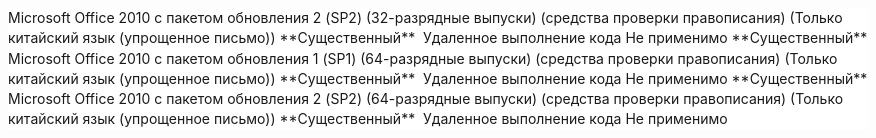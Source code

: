 </td>
</tr>
<tr>
<td style="border:1px solid black;">
Microsoft Office 2010 с пакетом обновления 2 (SP2) (32-разрядные выпуски) (средства проверки правописания)  
(Только китайский язык (упрощенное письмо))

</td>
<td style="border:1px solid black;">
**Существенный**   
Удаленное выполнение кода

</td>
<td style="border:1px solid black;">
Не применимо

</td>
<td style="border:1px solid black;">
**Существенный**

</td>
</tr>
<tr>
<td style="border:1px solid black;">
Microsoft Office 2010 с пакетом обновления 1 (SP1) (64-разрядные выпуски) (средства проверки правописания)  
(Только китайский язык (упрощенное письмо))

</td>
<td style="border:1px solid black;">
**Существенный**   
Удаленное выполнение кода

</td>
<td style="border:1px solid black;">
Не применимо

</td>
<td style="border:1px solid black;">
**Существенный**

</td>
</tr>
<tr>
<td style="border:1px solid black;">
Microsoft Office 2010 с пакетом обновления 2 (SP2) (64-разрядные выпуски) (средства проверки правописания)  
(Только китайский язык (упрощенное письмо))

</td>
<td style="border:1px solid black;">
**Существенный**   
Удаленное выполнение кода

</td>
<td style="border:1px solid black;">
Не применимо
